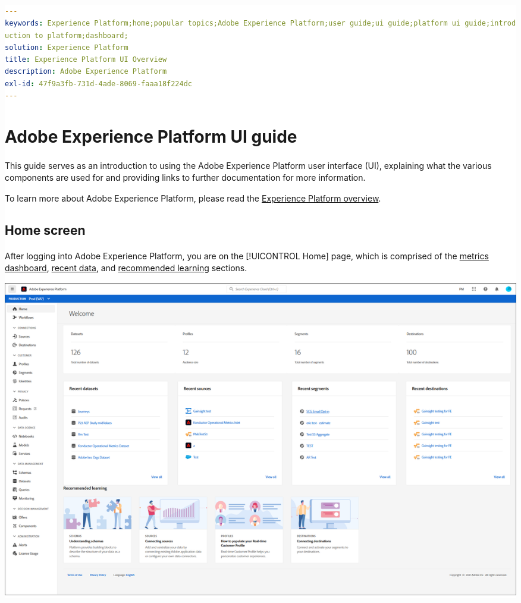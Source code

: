 ```yaml
---
keywords: Experience Platform;home;popular topics;Adobe Experience Platform;user guide;ui guide;platform ui guide;introduction to platform;dashboard;
solution: Experience Platform
title: Experience Platform UI Overview
description: Adobe Experience Platform
exl-id: 47f9a3fb-731d-4ade-8069-faaa18f224dc
---
```

# Adobe Experience Platform UI guide

This guide serves as an introduction to using the Adobe Experience Platform user interface (UI), explaining what the various components are used for and providing links to further documentation for more information.

To learn more about Adobe Experience Platform, please read the [Experience Platform overview](home.md).

## Home screen

After logging into Adobe Experience Platform, you are on the [!UICONTROL Home] page, which is comprised of the [metrics dashboard](#metrics), [recent data](#recent-data), and [recommended learning](#recommended-learning) sections.

![](images/user-guide/homepage.png)
